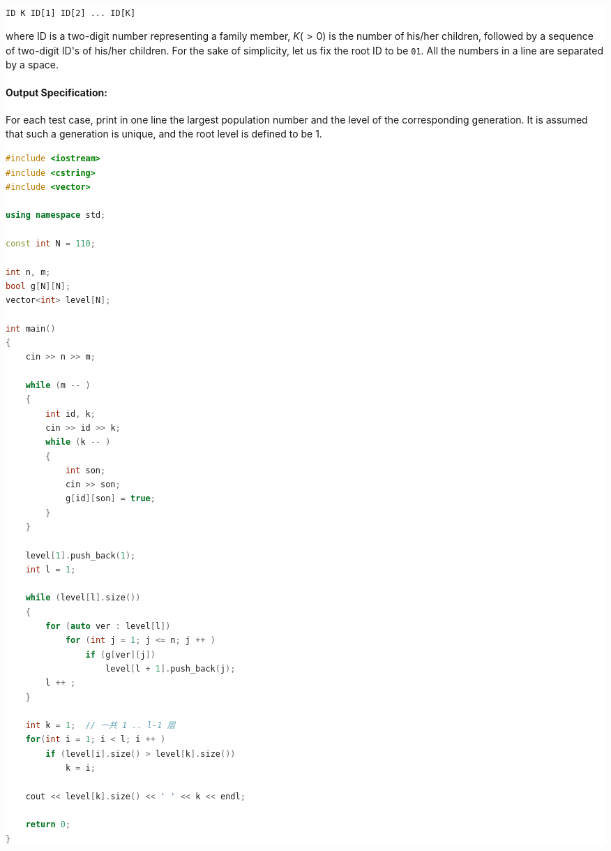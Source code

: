 ```
ID K ID[1] ID[2] ... ID[K]
```

where ID is a two-digit number representing a family member, $K (>0)$ is the number of his/her children, followed by a sequence of two-digit ID's of his/her children. For the sake of simplicity, let us fix the root ID to be `01`. All the numbers in a line are separated by a space.

#### Output Specification:
For each test case, print in one line the largest population number and the level of the corresponding generation. It is assumed that such a generation is unique, and the root level is defined to be 1.

```cpp
#include <iostream>
#include <cstring>
#include <vector>

using namespace std;

const int N = 110;

int n, m;
bool g[N][N];
vector<int> level[N];

int main()
{
    cin >> n >> m;

    while (m -- )
    {
        int id, k;
        cin >> id >> k;
        while (k -- )
        {
            int son;
            cin >> son;
            g[id][son] = true;
        }
    }

    level[1].push_back(1);
    int l = 1;

    while (level[l].size())
    {
        for (auto ver : level[l])
            for (int j = 1; j <= n; j ++ )
                if (g[ver][j])
                    level[l + 1].push_back(j);
        l ++ ;
    }

    int k = 1;  // 一共 1 .. l-1 层
    for(int i = 1; i < l; i ++ )
        if (level[i].size() > level[k].size())
            k = i;

    cout << level[k].size() << ' ' << k << endl;

    return 0;
}
```
